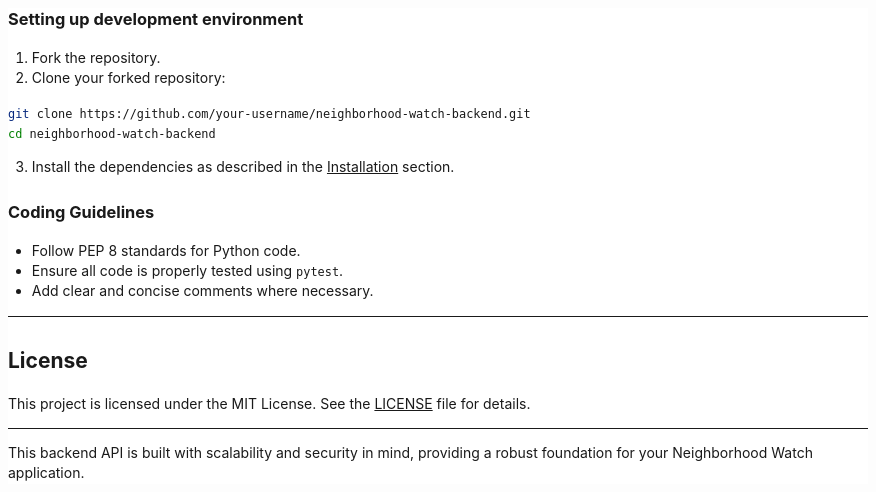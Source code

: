### Setting up development environment

1. Fork the repository.
2. Clone your forked repository:

```bash
git clone https://github.com/your-username/neighborhood-watch-backend.git
cd neighborhood-watch-backend
```

3. Install the dependencies as described in the [Installation](#installation) section.

### Coding Guidelines

- Follow PEP 8 standards for Python code.
- Ensure all code is properly tested using `pytest`.
- Add clear and concise comments where necessary.

---

## License

This project is licensed under the MIT License. See the [LICENSE](LICENSE) file for details.

---

This backend API is built with scalability and security in mind, providing a robust foundation for your Neighborhood Watch application.
